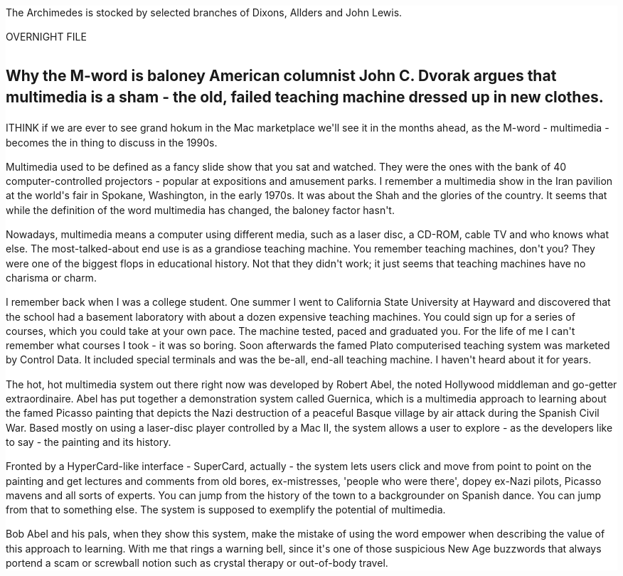 The Archimedes is stocked by selected branches of Dixons, Allders and John Lewis.

OVERNIGHT FILE

## Why the M-word is baloney American columnist John C. Dvorak argues that multimedia is a sham - the old, failed teaching machine dressed up in new clothes.

ITHINK if we are ever to see grand hokum in the Mac marketplace we'll see it in the months ahead, as the M-word - multimedia - becomes the in thing to discuss in the 1990s.

Multimedia used to be defined as a fancy slide show that you sat and watched.
They were the ones with the bank of 40 computer-controlled projectors - popular at expositions and amusement parks.
I remember a multimedia show in the Iran pavilion at the world's fair in Spokane, Washington, in the early 1970s.
It was about the Shah and the glories of the country.
It seems that while the definition of the word multimedia has changed, the baloney factor hasn't.

Nowadays, multimedia means a computer using different media, such as a laser disc, a CD-ROM, cable TV and who knows what else.
The most-talked-about end use is as a grandiose teaching machine.
You remember teaching machines, don't you?
They were one of the biggest flops in educational history.
Not that they didn't work; it just seems that teaching machines have no charisma or charm.

I remember back when I was a college student.
One summer I went to California State University at Hayward and discovered that the school had a basement laboratory with about a dozen expensive teaching machines.
You could sign up for a series of courses, which you could take at your own pace.
The machine tested, paced and graduated you.
For the life of me I can't remember what courses I took - it was so boring.
Soon afterwards the famed Plato computerised teaching system was marketed by Control Data.
It included special terminals and was the be-all, end-all teaching machine.
I haven't heard about it for years.

The hot, hot multimedia system out there right now was developed by Robert Abel, the noted Hollywood middleman and go-getter extraordinaire.
Abel has put together a demonstration system called Guernica, which is a multimedia approach to learning about the famed Picasso painting that depicts the Nazi destruction of a peaceful Basque village by air attack during the Spanish Civil War.
Based mostly on using a laser-disc player controlled by a Mac II, the system allows a user to explore - as the developers like to say - the painting and its history.

Fronted by a HyperCard-like interface - SuperCard, actually - the system lets users click and move from point to point on the painting and get lectures and comments from old bores, ex-mistresses, 'people who were there', dopey ex-Nazi pilots, Picasso mavens and all sorts of experts.
You can jump from the history of the town to a backgrounder on Spanish dance.
You can jump from that to something else.
The system is supposed to exemplify the potential of multimedia.

Bob Abel and his pals, when they show this system, make the mistake of using the word empower when describing the value of this approach to learning.
With me that rings a warning bell, since it's one of those suspicious New Age buzzwords that always portend a scam or screwball notion such as crystal therapy or out-of-body travel.
